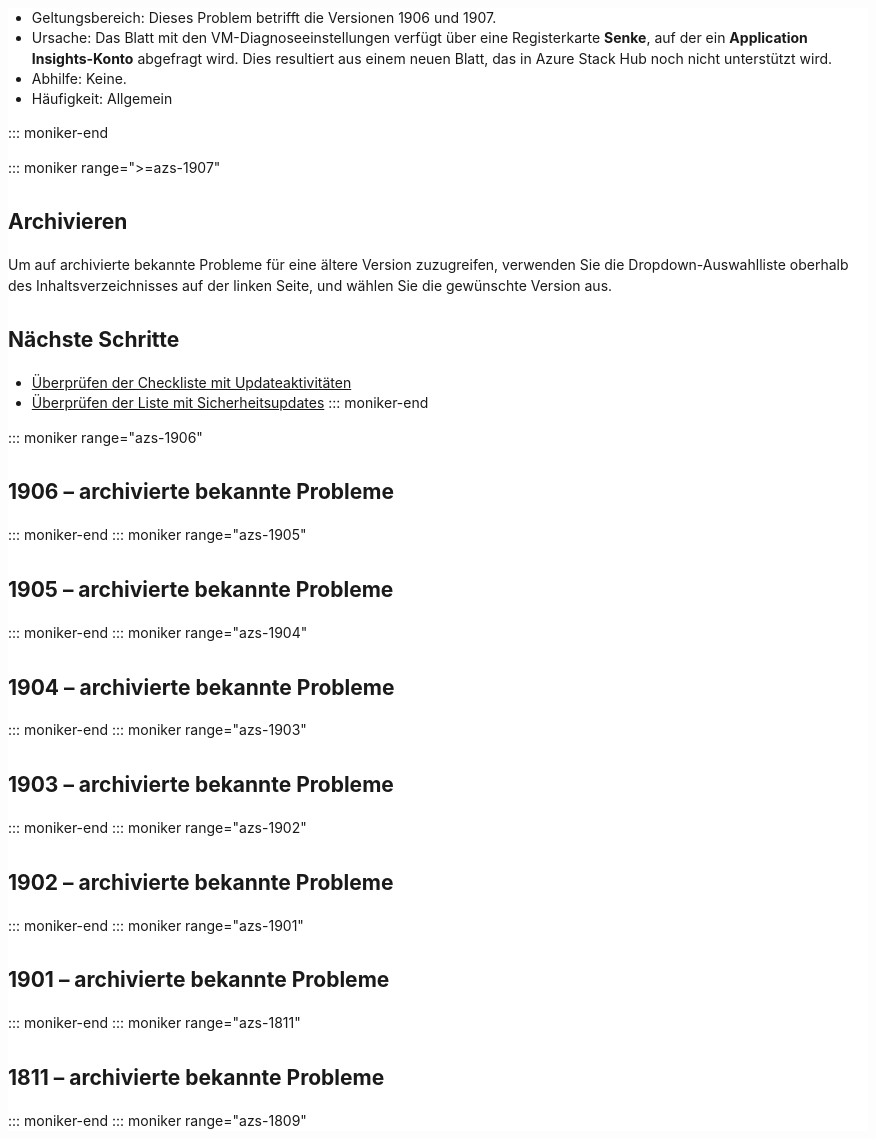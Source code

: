 - Geltungsbereich: Dieses Problem betrifft die Versionen 1906 und 1907.    
- Ursache: Das Blatt mit den VM-Diagnoseeinstellungen verfügt über eine Registerkarte **Senke**, auf der ein **Application Insights-Konto** abgefragt wird. Dies resultiert aus einem neuen Blatt, das in Azure Stack Hub noch nicht unterstützt wird.
- Abhilfe: Keine.
- Häufigkeit: Allgemein







::: moniker-end

::: moniker range=">=azs-1907"
## <a name="archive"></a>Archivieren

Um auf archivierte bekannte Probleme für eine ältere Version zuzugreifen, verwenden Sie die Dropdown-Auswahlliste oberhalb des Inhaltsverzeichnisses auf der linken Seite, und wählen Sie die gewünschte Version aus.

## <a name="next-steps"></a>Nächste Schritte

- [Überprüfen der Checkliste mit Updateaktivitäten](release-notes-checklist.md)
- [Überprüfen der Liste mit Sicherheitsupdates](release-notes-security-updates.md)
::: moniker-end




::: moniker range="azs-1906"
## <a name="1906-archived-known-issues"></a>1906 – archivierte bekannte Probleme
::: moniker-end
::: moniker range="azs-1905"
## <a name="1905-archived-known-issues"></a>1905 – archivierte bekannte Probleme
::: moniker-end
::: moniker range="azs-1904"
## <a name="1904-archived-known-issues"></a>1904 – archivierte bekannte Probleme
::: moniker-end
::: moniker range="azs-1903"
## <a name="1903-archived-known-issues"></a>1903 – archivierte bekannte Probleme
::: moniker-end
::: moniker range="azs-1902"
## <a name="1902-archived-known-issues"></a>1902 – archivierte bekannte Probleme
::: moniker-end
::: moniker range="azs-1901"
## <a name="1901-archived-known-issues"></a>1901 – archivierte bekannte Probleme
::: moniker-end
::: moniker range="azs-1811"
## <a name="1811-archived-known-issues"></a>1811 – archivierte bekannte Probleme
::: moniker-end
::: moniker range="azs-1809"
